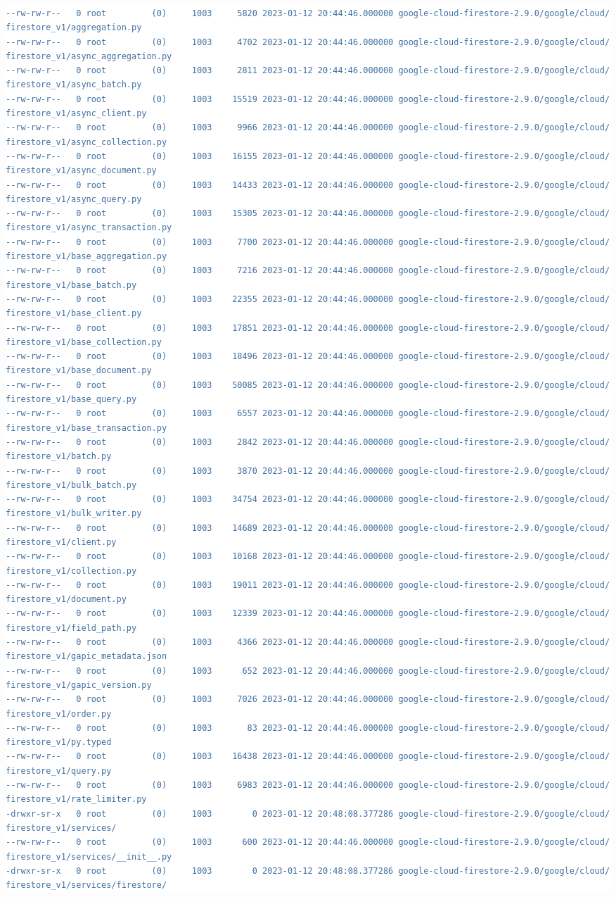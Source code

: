 ```diff
--rw-rw-r--   0 root         (0)     1003     5820 2023-01-12 20:44:46.000000 google-cloud-firestore-2.9.0/google/cloud/firestore_v1/aggregation.py
--rw-rw-r--   0 root         (0)     1003     4702 2023-01-12 20:44:46.000000 google-cloud-firestore-2.9.0/google/cloud/firestore_v1/async_aggregation.py
--rw-rw-r--   0 root         (0)     1003     2811 2023-01-12 20:44:46.000000 google-cloud-firestore-2.9.0/google/cloud/firestore_v1/async_batch.py
--rw-rw-r--   0 root         (0)     1003    15519 2023-01-12 20:44:46.000000 google-cloud-firestore-2.9.0/google/cloud/firestore_v1/async_client.py
--rw-rw-r--   0 root         (0)     1003     9966 2023-01-12 20:44:46.000000 google-cloud-firestore-2.9.0/google/cloud/firestore_v1/async_collection.py
--rw-rw-r--   0 root         (0)     1003    16155 2023-01-12 20:44:46.000000 google-cloud-firestore-2.9.0/google/cloud/firestore_v1/async_document.py
--rw-rw-r--   0 root         (0)     1003    14433 2023-01-12 20:44:46.000000 google-cloud-firestore-2.9.0/google/cloud/firestore_v1/async_query.py
--rw-rw-r--   0 root         (0)     1003    15305 2023-01-12 20:44:46.000000 google-cloud-firestore-2.9.0/google/cloud/firestore_v1/async_transaction.py
--rw-rw-r--   0 root         (0)     1003     7700 2023-01-12 20:44:46.000000 google-cloud-firestore-2.9.0/google/cloud/firestore_v1/base_aggregation.py
--rw-rw-r--   0 root         (0)     1003     7216 2023-01-12 20:44:46.000000 google-cloud-firestore-2.9.0/google/cloud/firestore_v1/base_batch.py
--rw-rw-r--   0 root         (0)     1003    22355 2023-01-12 20:44:46.000000 google-cloud-firestore-2.9.0/google/cloud/firestore_v1/base_client.py
--rw-rw-r--   0 root         (0)     1003    17851 2023-01-12 20:44:46.000000 google-cloud-firestore-2.9.0/google/cloud/firestore_v1/base_collection.py
--rw-rw-r--   0 root         (0)     1003    18496 2023-01-12 20:44:46.000000 google-cloud-firestore-2.9.0/google/cloud/firestore_v1/base_document.py
--rw-rw-r--   0 root         (0)     1003    50085 2023-01-12 20:44:46.000000 google-cloud-firestore-2.9.0/google/cloud/firestore_v1/base_query.py
--rw-rw-r--   0 root         (0)     1003     6557 2023-01-12 20:44:46.000000 google-cloud-firestore-2.9.0/google/cloud/firestore_v1/base_transaction.py
--rw-rw-r--   0 root         (0)     1003     2842 2023-01-12 20:44:46.000000 google-cloud-firestore-2.9.0/google/cloud/firestore_v1/batch.py
--rw-rw-r--   0 root         (0)     1003     3870 2023-01-12 20:44:46.000000 google-cloud-firestore-2.9.0/google/cloud/firestore_v1/bulk_batch.py
--rw-rw-r--   0 root         (0)     1003    34754 2023-01-12 20:44:46.000000 google-cloud-firestore-2.9.0/google/cloud/firestore_v1/bulk_writer.py
--rw-rw-r--   0 root         (0)     1003    14689 2023-01-12 20:44:46.000000 google-cloud-firestore-2.9.0/google/cloud/firestore_v1/client.py
--rw-rw-r--   0 root         (0)     1003    10168 2023-01-12 20:44:46.000000 google-cloud-firestore-2.9.0/google/cloud/firestore_v1/collection.py
--rw-rw-r--   0 root         (0)     1003    19011 2023-01-12 20:44:46.000000 google-cloud-firestore-2.9.0/google/cloud/firestore_v1/document.py
--rw-rw-r--   0 root         (0)     1003    12339 2023-01-12 20:44:46.000000 google-cloud-firestore-2.9.0/google/cloud/firestore_v1/field_path.py
--rw-rw-r--   0 root         (0)     1003     4366 2023-01-12 20:44:46.000000 google-cloud-firestore-2.9.0/google/cloud/firestore_v1/gapic_metadata.json
--rw-rw-r--   0 root         (0)     1003      652 2023-01-12 20:44:46.000000 google-cloud-firestore-2.9.0/google/cloud/firestore_v1/gapic_version.py
--rw-rw-r--   0 root         (0)     1003     7026 2023-01-12 20:44:46.000000 google-cloud-firestore-2.9.0/google/cloud/firestore_v1/order.py
--rw-rw-r--   0 root         (0)     1003       83 2023-01-12 20:44:46.000000 google-cloud-firestore-2.9.0/google/cloud/firestore_v1/py.typed
--rw-rw-r--   0 root         (0)     1003    16438 2023-01-12 20:44:46.000000 google-cloud-firestore-2.9.0/google/cloud/firestore_v1/query.py
--rw-rw-r--   0 root         (0)     1003     6983 2023-01-12 20:44:46.000000 google-cloud-firestore-2.9.0/google/cloud/firestore_v1/rate_limiter.py
-drwxr-sr-x   0 root         (0)     1003        0 2023-01-12 20:48:08.377286 google-cloud-firestore-2.9.0/google/cloud/firestore_v1/services/
--rw-rw-r--   0 root         (0)     1003      600 2023-01-12 20:44:46.000000 google-cloud-firestore-2.9.0/google/cloud/firestore_v1/services/__init__.py
-drwxr-sr-x   0 root         (0)     1003        0 2023-01-12 20:48:08.377286 google-cloud-firestore-2.9.0/google/cloud/firestore_v1/services/firestore/
```